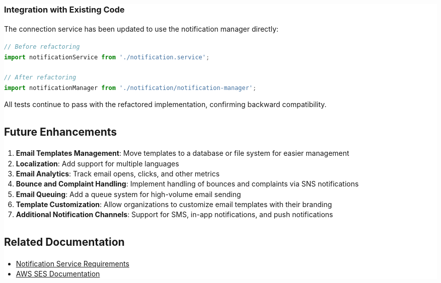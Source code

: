 ### Integration with Existing Code

The connection service has been updated to use the notification manager directly:

```typescript
// Before refactoring
import notificationService from './notification.service';

// After refactoring
import notificationManager from './notification/notification-manager';
```

All tests continue to pass with the refactored implementation, confirming backward compatibility.

## Future Enhancements

1. **Email Templates Management**: Move templates to a database or file system for easier management
2. **Localization**: Add support for multiple languages
3. **Email Analytics**: Track email opens, clicks, and other metrics
4. **Bounce and Complaint Handling**: Implement handling of bounces and complaints via SNS notifications
5. **Email Queuing**: Add a queue system for high-volume email sending
6. **Template Customization**: Allow organizations to customize email templates with their branding
7. **Additional Notification Channels**: Support for SMS, in-app notifications, and push notifications

## Related Documentation

- [Notification Service Requirements](../../Docs/notification_service.md)
- [AWS SES Documentation](https://docs.aws.amazon.com/ses/latest/dg/Welcome.html)
